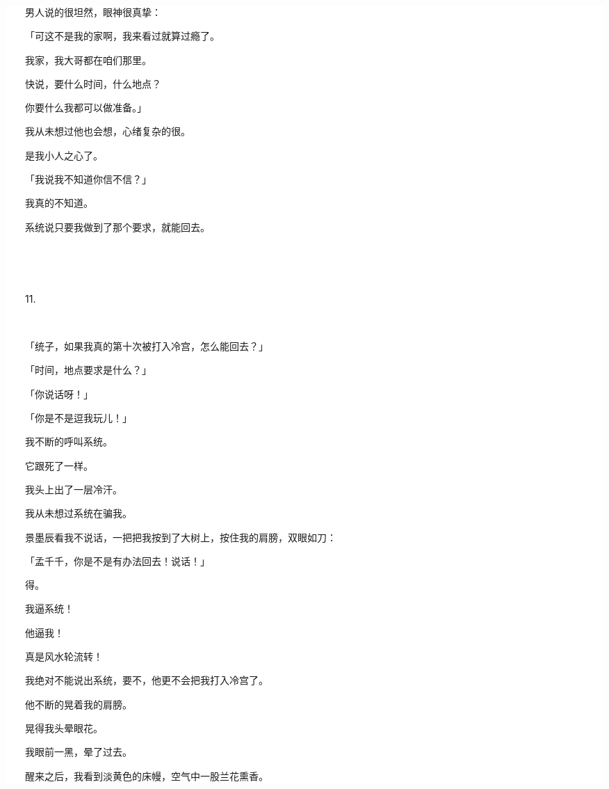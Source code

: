 &emsp;&emsp;男人说的很坦然，眼神很真挚：  
  
&emsp;&emsp;「可这不是我的家啊，我来看过就算过瘾了。  
  
&emsp;&emsp;我家，我大哥都在咱们那里。  
  
&emsp;&emsp;快说，要什么时间，什么地点？  
  
&emsp;&emsp;你要什么我都可以做准备。」  
  
&emsp;&emsp;我从未想过他也会想，心绪复杂的很。  
  
&emsp;&emsp;是我小人之心了。  
  
&emsp;&emsp;「我说我不知道你信不信？」  
  
&emsp;&emsp;我真的不知道。  
  
&emsp;&emsp;系统说只要我做到了那个要求，就能回去。  
  
&emsp;&emsp;   
  
&emsp;&emsp;   
  
&emsp;&emsp;11.  
  
&emsp;&emsp;   
  
&emsp;&emsp;「统子，如果我真的第十次被打入冷宫，怎么能回去？」  
  
&emsp;&emsp;「时间，地点要求是什么？」  
  
&emsp;&emsp;「你说话呀！」  
  
&emsp;&emsp;「你是不是逗我玩儿！」  
  
&emsp;&emsp;我不断的呼叫系统。  
  
&emsp;&emsp;它跟死了一样。  
  
&emsp;&emsp;我头上出了一层冷汗。  
  
&emsp;&emsp;我从未想过系统在骗我。  
  
&emsp;&emsp;景墨辰看我不说话，一把把我按到了大树上，按住我的肩膀，双眼如刀：  
  
&emsp;&emsp;「孟千千，你是不是有办法回去！说话！」  
  
&emsp;&emsp;得。  
  
&emsp;&emsp;我逼系统！  
  
&emsp;&emsp;他逼我！  
  
&emsp;&emsp;真是风水轮流转！  
  
&emsp;&emsp;我绝对不能说出系统，要不，他更不会把我打入冷宫了。  
  
&emsp;&emsp;他不断的晃着我的肩膀。  
  
&emsp;&emsp;晃得我头晕眼花。  
  
&emsp;&emsp;我眼前一黑，晕了过去。  
  
&emsp;&emsp;醒来之后，我看到淡黄色的床幔，空气中一股兰花熏香。  
  